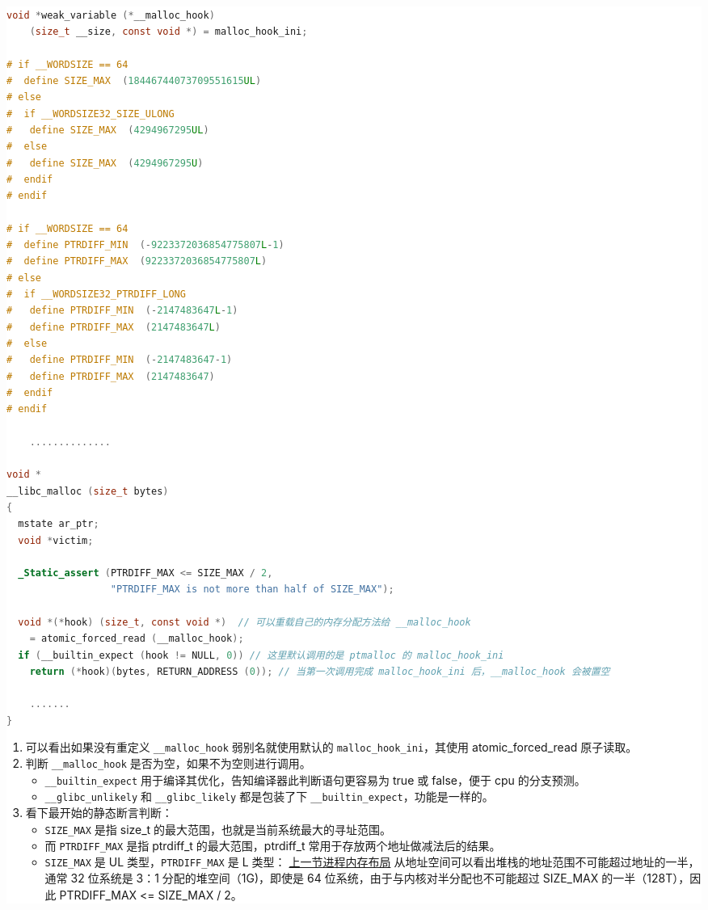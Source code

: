 ```c
void *weak_variable (*__malloc_hook)
    (size_t __size, const void *) = malloc_hook_ini;

# if __WORDSIZE == 64
#  define SIZE_MAX  (18446744073709551615UL)
# else
#  if __WORDSIZE32_SIZE_ULONG
#   define SIZE_MAX  (4294967295UL)
#  else
#   define SIZE_MAX  (4294967295U)
#  endif
# endif

# if __WORDSIZE == 64
#  define PTRDIFF_MIN  (-9223372036854775807L-1)
#  define PTRDIFF_MAX  (9223372036854775807L)
# else
#  if __WORDSIZE32_PTRDIFF_LONG
#   define PTRDIFF_MIN  (-2147483647L-1)
#   define PTRDIFF_MAX  (2147483647L)
#  else
#   define PTRDIFF_MIN  (-2147483647-1)
#   define PTRDIFF_MAX  (2147483647)
#  endif
# endif

    ..............

void *
__libc_malloc (size_t bytes)
{
  mstate ar_ptr;
  void *victim;

  _Static_assert (PTRDIFF_MAX <= SIZE_MAX / 2,
                  "PTRDIFF_MAX is not more than half of SIZE_MAX");

  void *(*hook) (size_t, const void *)  // 可以重载自己的内存分配方法给 __malloc_hook
    = atomic_forced_read (__malloc_hook);
  if (__builtin_expect (hook != NULL, 0)) // 这里默认调用的是 ptmalloc 的 malloc_hook_ini
    return (*hook)(bytes, RETURN_ADDRESS (0)); // 当第一次调用完成 malloc_hook_ini 后，__malloc_hook 会被置空

    .......
}
```

1. 可以看出如果没有重定义 `__malloc_hook` 弱别名就使用默认的 `malloc_hook_ini`，其使用 atomic_forced_read 原子读取。
2. 判断 `__malloc_hook` 是否为空，如果不为空则进行调用。
   - `__builtin_expect` 用于编译其优化，告知编译器此判断语句更容易为 true 或 false，便于 cpu 的分支预测。
   - `__glibc_unlikely` 和 `__glibc_likely` 都是包装了下 `__builtin_expect`，功能是一样的。
3. 看下最开始的静态断言判断：
   - `SIZE_MAX` 是指 size_t 的最大范围，也就是当前系统最大的寻址范围。
   - 而 `PTRDIFF_MAX` 是指 ptrdiff_t 的最大范围，ptrdiff_t 常用于存放两个地址做减法后的结果。
   - `SIZE_MAX` 是 UL 类型，`PTRDIFF_MAX` 是 L 类型： [上一节进程内存布局](./01_基础知识。md#进程内存布局) 从地址空间可以看出堆栈的地址范围不可能超过地址的一半，通常 32 位系统是 3：1 分配的堆空间（1G)，即使是 64 位系统，由于与内核对半分配也不可能超过 SIZE_MAX 的一半（128T），因此 PTRDIFF_MAX <= SIZE_MAX / 2。
